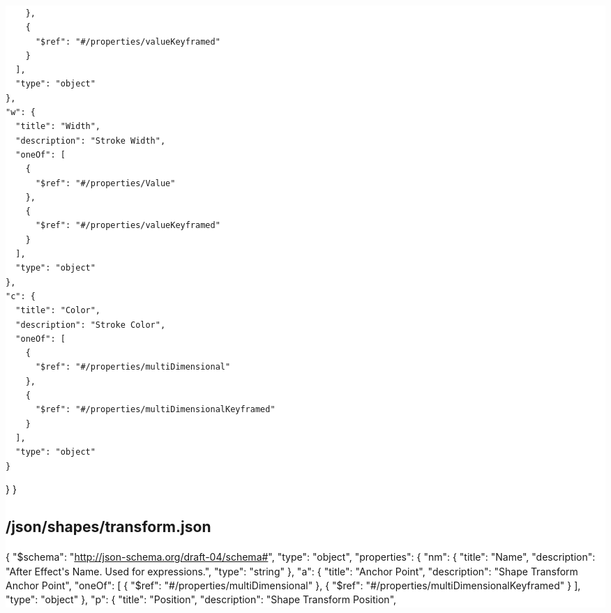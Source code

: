         },
        {
          "$ref": "#/properties/valueKeyframed"
        }
      ],
      "type": "object"
    },
    "w": {
      "title": "Width",
      "description": "Stroke Width",
      "oneOf": [
        {
          "$ref": "#/properties/Value"
        },
        {
          "$ref": "#/properties/valueKeyframed"
        }
      ],
      "type": "object"
    },
    "c": {
      "title": "Color",
      "description": "Stroke Color",
      "oneOf": [
        {
          "$ref": "#/properties/multiDimensional"
        },
        {
          "$ref": "#/properties/multiDimensionalKeyframed"
        }
      ],
      "type": "object"
    }
  }
}


 ## /json/shapes/transform.json 
{
  "$schema": "http://json-schema.org/draft-04/schema#",
  "type": "object",
  "properties": {
    "nm": {
      "title": "Name",
      "description": "After Effect's Name. Used for expressions.",
      "type": "string"
    },
    "a": {
      "title": "Anchor Point",
      "description": "Shape Transform Anchor Point",
      "oneOf": [
        {
          "$ref": "#/properties/multiDimensional"
        },
        {
          "$ref": "#/properties/multiDimensionalKeyframed"
        }
      ],
      "type": "object"
    },
    "p": {
      "title": "Position",
      "description": "Shape Transform Position",